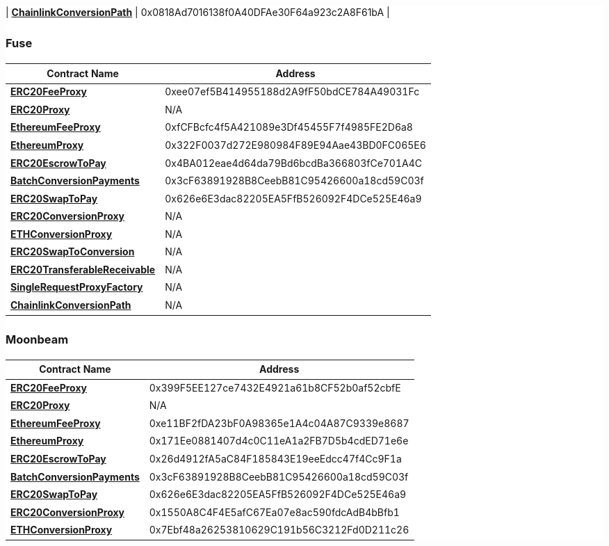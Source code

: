 | [**ChainlinkConversionPath**](https://github.com/RequestNetwork/requestNetwork/blob/master/packages/smart-contracts/src/lib/artifacts/ChainlinkConversionPath/index.ts)     | 0x0818Ad7016138f0A40DFAe30F64a923c2A8F61bA |

### Fuse

| Contract Name                                                                                                                                                               | Address                                    |
| --------------------------------------------------------------------------------------------------------------------------------------------------------------------------- | ------------------------------------------ |
| [**ERC20FeeProxy**](https://github.com/RequestNetwork/requestNetwork/blob/master/packages/smart-contracts/src/contracts/ERC20FeeProxy.sol)                                  | 0xee07ef5B414955188d2A9fF50bdCE784A49031Fc |
| [**ERC20Proxy**](https://github.com/RequestNetwork/requestNetwork/blob/master/packages/smart-contracts/src/contracts/ERC20Proxy.sol)                                        | N/A                                        |
| [**EthereumFeeProxy**](https://github.com/RequestNetwork/requestNetwork/blob/master/packages/smart-contracts/src/contracts/EthereumFeeProxy.sol)                            | 0xfCFBcfc4f5A421089e3Df45455F7f4985FE2D6a8 |
| [**EthereumProxy**](https://github.com/RequestNetwork/requestNetwork/blob/master/packages/smart-contracts/src/contracts/EthereumProxy.sol)                                  | 0x322F0037d272E980984F89E94Aae43BD0FC065E6 |
| [**ERC20EscrowToPay**](https://github.com/RequestNetwork/requestNetwork/blob/master/packages/smart-contracts/src/contracts/ERC20EscrowToPay.sol)                            | 0x4BA012eae4d64da79Bd6bcdBa366803fCe701A4C |
| [**BatchConversionPayments**](https://github.com/RequestNetwork/requestNetwork/blob/master/packages/smart-contracts/src/contracts/BatchConversionPayments.sol)              | 0x3cF63891928B8CeebB81C95426600a18cd59C03f |
| [**ERC20SwapToPay**](https://github.com/RequestNetwork/requestNetwork/blob/master/packages/smart-contracts/src/contracts/ERC20SwapToPay.sol)                                | 0x626e6E3dac82205EA5FfB526092F4DCe525E46a9 |
| [**ERC20ConversionProxy**](https://github.com/RequestNetwork/requestNetwork/blob/master/packages/smart-contracts/src/contracts/Erc20ConversionProxy.sol)                    | N/A                                        |
| [**ETHConversionProxy**](https://github.com/RequestNetwork/requestNetwork/blob/master/packages/smart-contracts/src/contracts/EthConversionProxy.sol)                        | N/A                                        |
| [**ERC20SwapToConversion**](https://github.com/RequestNetwork/requestNetwork/blob/master/packages/smart-contracts/src/contracts/ERC20SwapToConversion.sol)                  | N/A                                        |
| [**ERC20TransferableReceivable**](https://github.com/RequestNetwork/requestNetwork/blob/master/packages/smart-contracts/src/contracts/ERC20TransferableReceivable.sol)      | N/A                                        |
| [**SingleRequestProxyFactory**](https://github.com/RequestNetwork/requestNetwork/blob/master/packages/smart-contracts/src/lib/artifacts/SingleRequestProxyFactory/index.ts) | N/A                                        |
| [**ChainlinkConversionPath**](https://github.com/RequestNetwork/requestNetwork/blob/master/packages/smart-contracts/src/lib/artifacts/ChainlinkConversionPath/index.ts)     | N/A                                        |

### Moonbeam

| Contract Name                                                                                                                                                               | Address                                    |
| --------------------------------------------------------------------------------------------------------------------------------------------------------------------------- | ------------------------------------------ |
| [**ERC20FeeProxy**](https://github.com/RequestNetwork/requestNetwork/blob/master/packages/smart-contracts/src/contracts/ERC20FeeProxy.sol)                                  | 0x399F5EE127ce7432E4921a61b8CF52b0af52cbfE |
| [**ERC20Proxy**](https://github.com/RequestNetwork/requestNetwork/blob/master/packages/smart-contracts/src/contracts/ERC20Proxy.sol)                                        | N/A                                        |
| [**EthereumFeeProxy**](https://github.com/RequestNetwork/requestNetwork/blob/master/packages/smart-contracts/src/contracts/EthereumFeeProxy.sol)                            | 0xe11BF2fDA23bF0A98365e1A4c04A87C9339e8687 |
| [**EthereumProxy**](https://github.com/RequestNetwork/requestNetwork/blob/master/packages/smart-contracts/src/contracts/EthereumProxy.sol)                                  | 0x171Ee0881407d4c0C11eA1a2FB7D5b4cdED71e6e |
| [**ERC20EscrowToPay**](https://github.com/RequestNetwork/requestNetwork/blob/master/packages/smart-contracts/src/contracts/ERC20EscrowToPay.sol)                            | 0x26d4912fA5aC84F185843E19eeEdcc47f4Cc9F1a |
| [**BatchConversionPayments**](https://github.com/RequestNetwork/requestNetwork/blob/master/packages/smart-contracts/src/contracts/BatchConversionPayments.sol)              | 0x3cF63891928B8CeebB81C95426600a18cd59C03f |
| [**ERC20SwapToPay**](https://github.com/RequestNetwork/requestNetwork/blob/master/packages/smart-contracts/src/contracts/ERC20SwapToPay.sol)                                | 0x626e6E3dac82205EA5FfB526092F4DCe525E46a9 |
| [**ERC20ConversionProxy**](https://github.com/RequestNetwork/requestNetwork/blob/master/packages/smart-contracts/src/contracts/Erc20ConversionProxy.sol)                    | 0x1550A8C4F4E5afC67Ea07e8ac590fdcAdB4bBfb1 |
| [**ETHConversionProxy**](https://github.com/RequestNetwork/requestNetwork/blob/master/packages/smart-contracts/src/contracts/EthConversionProxy.sol)                        | 0x7Ebf48a26253810629C191b56C3212Fd0D211c26 |